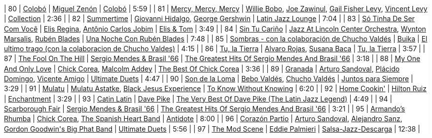 | 80 | [Colobó](https://open.spotify.com/track/43BkOsYBrtPJZSOWahpe7Q) | [Miguel Zenón](https://open.spotify.com/artist/16ZWHAtASUfHWkdT9NMXMj) | [Colobó](https://open.spotify.com/album/28uSFqiSMUzZyQOrD7IEA5) | 5:59 |
| 81 | [Mercy, Mercy, Mercy](https://open.spotify.com/track/1oyeiAFfpN8E4vp3U0SoiC) | [Willie Bobo](https://open.spotify.com/artist/74Dnr5flGLfLeyV85l0NUr), [Joe Zawinul](https://open.spotify.com/artist/3DkK9XA1CI1i7U7ovpAo1G), [Gail Fisher Levy](https://open.spotify.com/artist/2JGc2TwA0seKXN4o6BFjqx), [Vincent Levy](https://open.spotify.com/artist/12RylH03jJfupU6FtM27fC) | [Collection](https://open.spotify.com/album/5vDVZn67Qr0UqCUftZaiq5) | 2:36 |
| 82 | [Summertime](https://open.spotify.com/track/0XL0j2T7CMEJFLfWvwDP5J) | [Giovanni Hidalgo](https://open.spotify.com/artist/5x8FeI2yziZBdKbfAhvms6), [George Gershwin](https://open.spotify.com/artist/1YuknfkSYTTbolRpwZBOv4) | [Latin Jazz Lounge](https://open.spotify.com/album/5sdnyPZcJTGc5Udi3NTP25) | 7:04 |
| 83 | [Só Tinha De Ser Com Você](https://open.spotify.com/track/2MTrACUycdhqhQ9dYpxWJb) | [Elis Regina](https://open.spotify.com/artist/0yFvXd36g5sNKYDi0Kkvl8), [Antônio Carlos Jobim](https://open.spotify.com/artist/3pO5VjZ4wOHCMBXOvbMISG) | [Elis & Tom](https://open.spotify.com/album/1xusjxfHer7CzdlQwjuZWx) | 3:49 |
| 84 | [Sin Tu Cariño](https://open.spotify.com/track/1apn8sck6eZb3zvw6f4vKh) | [Jazz At Lincoln Center Orchestra](https://open.spotify.com/artist/6MnWA8xVW1sEzV9s7wXpQb), [Wynton Marsalis](https://open.spotify.com/artist/375zxMmh2cSgUzFFnva0O7), [Rubén Blades](https://open.spotify.com/artist/5BwMgvRwlq61SmknvsVIQj) | [Una Noche Con Rubén Blades](https://open.spotify.com/album/3iptT1nxZTR7fX4Cf8KHbJ) | 7:48 |
| 85 | [Sombras \- con la colaboración de Chucho Valdés](https://open.spotify.com/track/6ywBy5WlBJHUBdRoRdpxeE) | [Buika](https://open.spotify.com/artist/1gbXoccc8bjK8eUh92mILy) | [El ultimo trago \(con la colaboracion de Chucho Valdes\)](https://open.spotify.com/album/5NDGvVTYJo4Id7MTeOHLUL) | 4:15 |
| 86 | [Tu, la Tierra](https://open.spotify.com/track/43K0InQ2V1Uvh1CZeHGS1u) | [Alvaro Rojas](https://open.spotify.com/artist/090N9hqT8Tn5nYcvkjVqkM), [Susana Baca](https://open.spotify.com/artist/1DiaZsjdOzFCdk7Dw9KIs0) | [Tu, la Tierra](https://open.spotify.com/album/2llPRKkcoepMb9JpCZOiQJ) | 3:57 |
| 87 | [The Fool On The Hill](https://open.spotify.com/track/1gBzDyq7e4CU8feOTXwI43) | [Sergio Mendes & Brasil '66](https://open.spotify.com/artist/6hCsqVHnBo1BVQWuIjRMkL) | [The Greatest Hits Of Sergio Mendes And Brasil '66](https://open.spotify.com/album/0D1FEIRWIJ6H8SyHLX055P) | 3:18 |
| 88 | [My One And Only Love](https://open.spotify.com/track/21WlpZiXLelHjdoMUhHfrm) | [Chick Corea](https://open.spotify.com/artist/5olDKSsFhhmwh8UCWwKtpq), [Malcolm Addey](https://open.spotify.com/artist/4v0dBZBhhgZctlUGPFOGyH) | [The Best Of Chick Corea](https://open.spotify.com/album/42yiUOGntY4V5W3rf7Glus) | 3:36 |
| 89 | [Granada](https://open.spotify.com/track/22SmTBT1AQQpeH9gyhOOYG) | [Arturo Sandoval](https://open.spotify.com/artist/0MGQZNEMaEICyku3cSDrnJ), [Plácido Domingo](https://open.spotify.com/artist/4pU3BpenOZFEBzORx2YBJW), [Vicente Amigo](https://open.spotify.com/artist/4uo8Bp99zyj8HQW1ynweoY) | [Ultimate Duets](https://open.spotify.com/album/28xn3zHQbQHtmAL8dptb4A) | 4:47 |
| 90 | [Son de la Loma](https://open.spotify.com/track/3LLgK3dDBb52uEjx6zyASp) | [Bebo Valdés](https://open.spotify.com/artist/3qeECzqe5c7ssusMaDdwbj), [Chucho Valdés](https://open.spotify.com/artist/27mRThsZ9K1BYmz0rioxwp) | [Juntos para Siempre](https://open.spotify.com/album/3KqVBTW2XNykZ5r1yRRjo6) | 3:29 |
| 91 | [Mulatu](https://open.spotify.com/track/0LhzIa0cXP8DJEs1nOCXZG) | [Mulatu Astatke](https://open.spotify.com/artist/7HGFXtBhRq3g1Ma3nH4Rgv), [Black Jesus Experience](https://open.spotify.com/artist/4zoaPormj8VuScjdQX9Rh4) | [To Know Without Knowing](https://open.spotify.com/album/70dZnG0Bfa3a0GZKGzhTaa) | 6:20 |
| 92 | [Home Cookin'](https://open.spotify.com/track/5iHt2zihQWvVBGdPIR4dKT) | [Hilton Ruiz](https://open.spotify.com/artist/7uUrPQUnxCoQusOAh5I0D1) | [Enchantment](https://open.spotify.com/album/3NaX3LlcZvDgsUoscFGOfY) | 3:29 |
| 93 | [Catin Latin](https://open.spotify.com/track/38dUD8S84uJi5NGmQ3LsRX) | [Dave Pike](https://open.spotify.com/artist/64Qwp26Lb2beXJzBs0qBpl) | [The Very Best Of Dave Pike \(The Latin Jazz Legend\)](https://open.spotify.com/album/68HyYBWjTgPL4liVhD3OX6) | 4:49 |
| 94 | [Scarborough Fair](https://open.spotify.com/track/6tx4luUmjZXUW1HuLmNb4U) | [Sergio Mendes & Brasil '66](https://open.spotify.com/artist/6hCsqVHnBo1BVQWuIjRMkL) | [The Greatest Hits Of Sergio Mendes And Brasil '66](https://open.spotify.com/album/0D1FEIRWIJ6H8SyHLX055P) | 3:21 |
| 95 | [Armando’s Rhumba](https://open.spotify.com/track/6NTknQKoiFKfDe7VsnY8kq) | [Chick Corea](https://open.spotify.com/artist/5olDKSsFhhmwh8UCWwKtpq), [The Spanish Heart Band](https://open.spotify.com/artist/4h3ydh5Bvy2DKRGLE078oq) | [Antidote](https://open.spotify.com/album/2fM4QCvifFnt0h9aYsNETv) | 8:00 |
| 96 | [Corazón Partio](https://open.spotify.com/track/2YKpikIUrPvznHwdIimQX2) | [Arturo Sandoval](https://open.spotify.com/artist/0MGQZNEMaEICyku3cSDrnJ), [Alejandro Sanz](https://open.spotify.com/artist/5sUrlPAHlS9NEirDB8SEbF), [Gordon Goodwin's Big Phat Band](https://open.spotify.com/artist/5CyMmYYHMIfK9YYcKLXzO1) | [Ultimate Duets](https://open.spotify.com/album/28xn3zHQbQHtmAL8dptb4A) | 5:56 |
| 97 | [The Mod Scene](https://open.spotify.com/track/4kDhKhv3d7sQ5vcfumKw0G) | [Eddie Palmieri](https://open.spotify.com/artist/2VviFtXYreO6Zn9n8Ibk6C) | [Salsa\-Jazz\-Descarga](https://open.spotify.com/album/4DRLWQNSmZ1rnoddSFwPG3) | 12:38 |